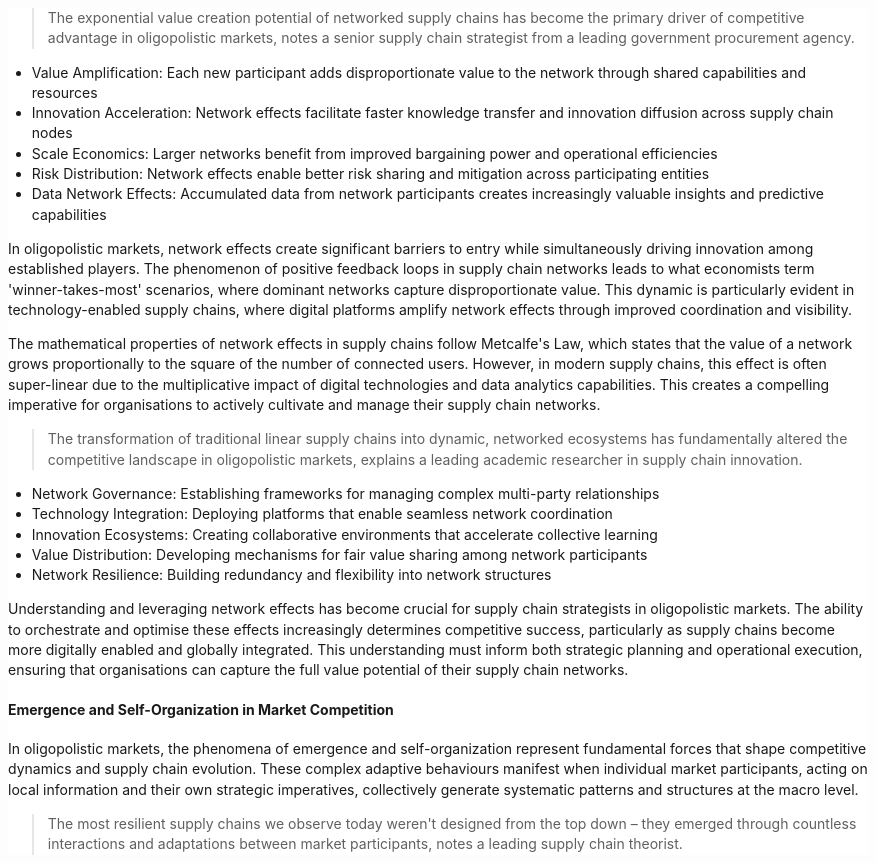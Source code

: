 > The exponential value creation potential of networked supply chains has become the primary driver of competitive advantage in oligopolistic markets, notes a senior supply chain strategist from a leading government procurement agency.

- Value Amplification: Each new participant adds disproportionate value to the network through shared capabilities and resources
- Innovation Acceleration: Network effects facilitate faster knowledge transfer and innovation diffusion across supply chain nodes
- Scale Economics: Larger networks benefit from improved bargaining power and operational efficiencies
- Risk Distribution: Network effects enable better risk sharing and mitigation across participating entities
- Data Network Effects: Accumulated data from network participants creates increasingly valuable insights and predictive capabilities

In oligopolistic markets, network effects create significant barriers to entry while simultaneously driving innovation among established players. The phenomenon of positive feedback loops in supply chain networks leads to what economists term 'winner-takes-most' scenarios, where dominant networks capture disproportionate value. This dynamic is particularly evident in technology-enabled supply chains, where digital platforms amplify network effects through improved coordination and visibility.

The mathematical properties of network effects in supply chains follow Metcalfe's Law, which states that the value of a network grows proportionally to the square of the number of connected users. However, in modern supply chains, this effect is often super-linear due to the multiplicative impact of digital technologies and data analytics capabilities. This creates a compelling imperative for organisations to actively cultivate and manage their supply chain networks.

> The transformation of traditional linear supply chains into dynamic, networked ecosystems has fundamentally altered the competitive landscape in oligopolistic markets, explains a leading academic researcher in supply chain innovation.

- Network Governance: Establishing frameworks for managing complex multi-party relationships
- Technology Integration: Deploying platforms that enable seamless network coordination
- Innovation Ecosystems: Creating collaborative environments that accelerate collective learning
- Value Distribution: Developing mechanisms for fair value sharing among network participants
- Network Resilience: Building redundancy and flexibility into network structures

Understanding and leveraging network effects has become crucial for supply chain strategists in oligopolistic markets. The ability to orchestrate and optimise these effects increasingly determines competitive success, particularly as supply chains become more digitally enabled and globally integrated. This understanding must inform both strategic planning and operational execution, ensuring that organisations can capture the full value potential of their supply chain networks.



#### <a id="emergence-and-self-organization-in-market-competition"></a>Emergence and Self-Organization in Market Competition

In oligopolistic markets, the phenomena of emergence and self-organization represent fundamental forces that shape competitive dynamics and supply chain evolution. These complex adaptive behaviours manifest when individual market participants, acting on local information and their own strategic imperatives, collectively generate systematic patterns and structures at the macro level.

> The most resilient supply chains we observe today weren't designed from the top down – they emerged through countless interactions and adaptations between market participants, notes a leading supply chain theorist.
